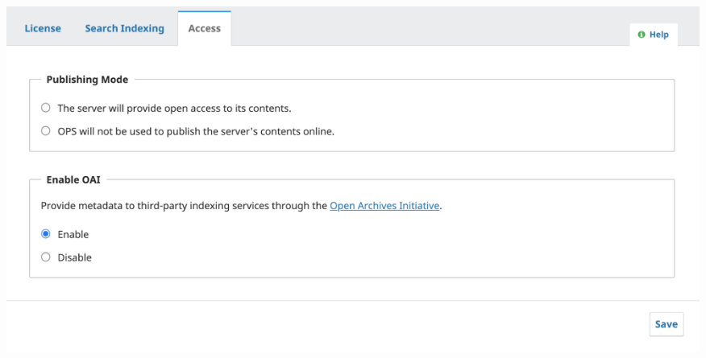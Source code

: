 ![The OAI settings located under the Access tab in OPS.](./assets/learning-ops-distribution-settings-oai.png)
